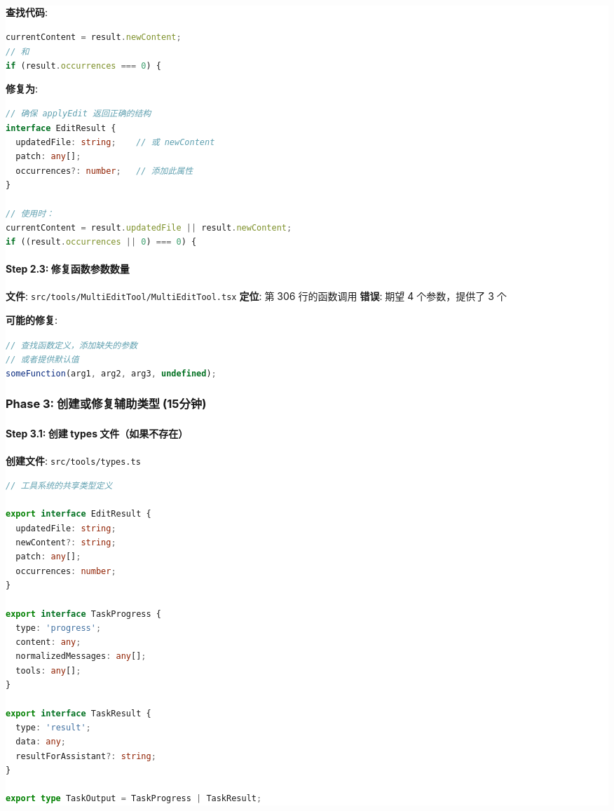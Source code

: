 **查找代码**:
```typescript
currentContent = result.newContent;
// 和
if (result.occurrences === 0) {
```

**修复为**:
```typescript
// 确保 applyEdit 返回正确的结构
interface EditResult {
  updatedFile: string;    // 或 newContent
  patch: any[];
  occurrences?: number;   // 添加此属性
}

// 使用时：
currentContent = result.updatedFile || result.newContent;
if ((result.occurrences || 0) === 0) {
```

#### Step 2.3: 修复函数参数数量
**文件**: `src/tools/MultiEditTool/MultiEditTool.tsx`
**定位**: 第 306 行的函数调用
**错误**: 期望 4 个参数，提供了 3 个

**可能的修复**:
```typescript
// 查找函数定义，添加缺失的参数
// 或者提供默认值
someFunction(arg1, arg2, arg3, undefined);
```

### Phase 3: 创建或修复辅助类型 (15分钟)

#### Step 3.1: 创建 types 文件（如果不存在）
**创建文件**: `src/tools/types.ts`
```typescript
// 工具系统的共享类型定义

export interface EditResult {
  updatedFile: string;
  newContent?: string;
  patch: any[];
  occurrences: number;
}

export interface TaskProgress {
  type: 'progress';
  content: any;
  normalizedMessages: any[];
  tools: any[];
}

export interface TaskResult {
  type: 'result';
  data: any;
  resultForAssistant?: string;
}

export type TaskOutput = TaskProgress | TaskResult;
```
